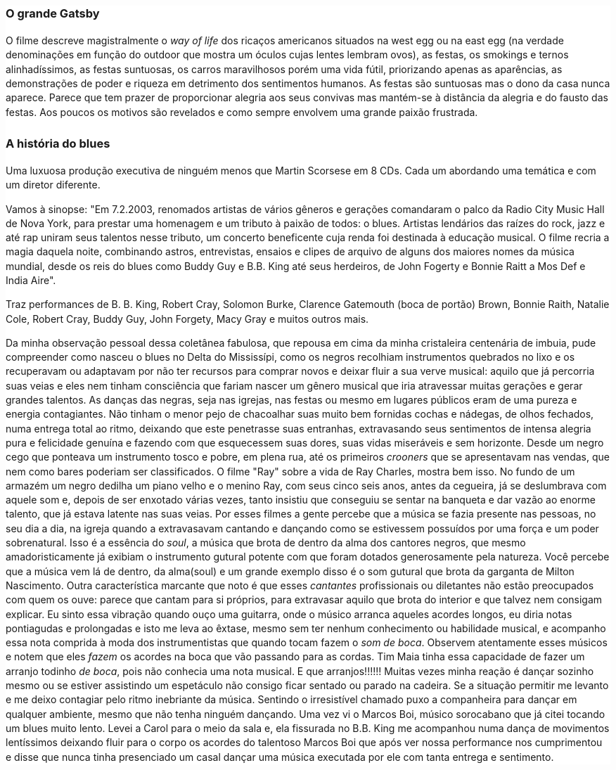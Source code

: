 ### O grande Gatsby

O filme descreve magistralmente o *way of life* dos ricaços americanos situados na west egg ou na east egg (na verdade denominações em função do outdoor que mostra um óculos cujas lentes lembram ovos), as festas, os smokings e ternos alinhadíssimos, as festas suntuosas, os carros maravilhosos porém uma vida fútil, priorizando apenas as aparências, as demonstrações de poder e riqueza em detrimento dos sentimentos humanos. As festas são suntuosas mas o dono da casa nunca aparece. Parece que tem prazer de proporcionar alegria aos seus convivas mas mantém-se à distância da alegria e do fausto das festas. Aos poucos os motivos são revelados e como sempre envolvem uma grande paixão frustrada.

### A história do blues

Uma luxuosa produção executiva de ninguém menos que Martin Scorsese em 8 CDs. Cada um abordando uma temática e com um diretor diferente.

Vamos à sinopse: "Em 7.2.2003, renomados artistas de vários gêneros e gerações comandaram o palco da Radio City Music Hall de Nova York, para prestar uma homenagem e um tributo à paixão de todos: o blues. Artistas lendários das raízes do rock, jazz e até rap uniram seus talentos nesse tributo, um concerto beneficente cuja renda foi destinada à educação musical. O filme recria a magia daquela noite, combinando astros, entrevistas, ensaios e clipes de arquivo de alguns dos maiores nomes da música mundial, desde os reis do blues como Buddy Guy e B.B. King até seus herdeiros, de John Fogerty e Bonnie Raitt a Mos Def e India Aire".

Traz performances de B. B. King, Robert Cray, Solomon Burke, Clarence Gatemouth (boca de portão) Brown, Bonnie Raith, Natalie Cole, Robert Cray, Buddy Guy, John Forgety, Macy Gray e muitos outros mais.

Da minha observação pessoal dessa coletânea fabulosa, que repousa em cima da minha cristaleira centenária de imbuia, pude compreender como nasceu o blues no Delta do Mississípi, como os negros recolhiam instrumentos quebrados no lixo e os recuperavam ou adaptavam por não ter recursos para comprar novos e deixar fluir a sua verve musical: aquilo que já percorria suas veias e eles nem tinham consciência que fariam nascer um gênero musical que iria atravessar muitas gerações e gerar grandes talentos. As danças das negras, seja nas igrejas, nas festas ou mesmo em lugares públicos eram de uma pureza e energia contagiantes. Não tinham o menor pejo de chacoalhar suas muito bem fornidas cochas e nádegas, de olhos fechados, numa entrega total ao ritmo, deixando que este penetrasse suas entranhas, extravasando seus sentimentos de intensa alegria pura e felicidade genuína e fazendo com que esquecessem suas dores, suas vidas miseráveis e sem horizonte. Desde um negro cego que ponteava um instrumento tosco e pobre, em plena rua, até os primeiros *crooners* que se apresentavam nas vendas, que nem como bares poderiam ser classificados. O filme "Ray" sobre a vida de Ray Charles, mostra bem isso. No fundo de um armazém um negro dedilha um piano velho e o menino Ray, com seus cinco seis anos, antes da cegueira, já se deslumbrava com aquele som e, depois de ser enxotado várias vezes, tanto insistiu que conseguiu se sentar na banqueta e dar vazão ao enorme talento, que já estava latente nas suas veias. Por esses filmes a gente percebe que a música se fazia presente nas pessoas, no seu dia a dia, na igreja quando a extravasavam cantando e dançando como se estivessem possuídos por uma força e um poder sobrenatural. Isso é a essência do *soul*, a música que brota de dentro da alma dos cantores negros, que mesmo amadoristicamente já exibiam o instrumento gutural potente com que foram dotados generosamente pela natureza. Você percebe que a música vem lá de dentro, da alma(soul) e um grande exemplo disso é o som gutural que brota da garganta de Milton Nascimento. Outra característica marcante que noto é que esses *cantantes* profissionais ou diletantes não estão preocupados com quem os ouve: parece que cantam para si próprios, para extravasar aquilo que brota do interior e que talvez nem consigam explicar. Eu sinto essa vibração quando ouço uma guitarra, onde o músico arranca aqueles acordes longos, eu diria notas pontiagudas e prolongadas e isto me leva ao êxtase, mesmo sem ter nenhum conhecimento ou habilidade musical, e acompanho essa nota comprida à moda dos instrumentistas que quando tocam fazem o *som de boca*. Observem atentamente esses músicos e notem que eles *fazem* os acordes na boca que vão passando para as cordas. Tim Maia tinha essa capacidade de fazer um arranjo todinho *de boca*, pois não conhecia uma nota musical. E que arranjos!!!!!! Muitas vezes minha reação é dançar sozinho mesmo ou se estiver assistindo um espetáculo não consigo ficar sentado ou parado na cadeira. Se a situação permitir me levanto e me deixo contagiar pelo ritmo inebriante da música. Sentindo o irresistível chamado puxo a companheira para dançar em qualquer ambiente, mesmo que não tenha ninguém dançando. Uma vez vi o Marcos Boi, músico sorocabano que já citei tocando um blues muito lento. Levei a Carol para o meio da sala e, ela fissurada no B.B. King me acompanhou numa dança de movimentos lentíssimos deixando fluir para o corpo os acordes do talentoso Marcos Boi que após ver nossa performance nos cumprimentou e disse que nunca tinha presenciado um casal dançar uma música executada por ele com tanta entrega e sentimento.
